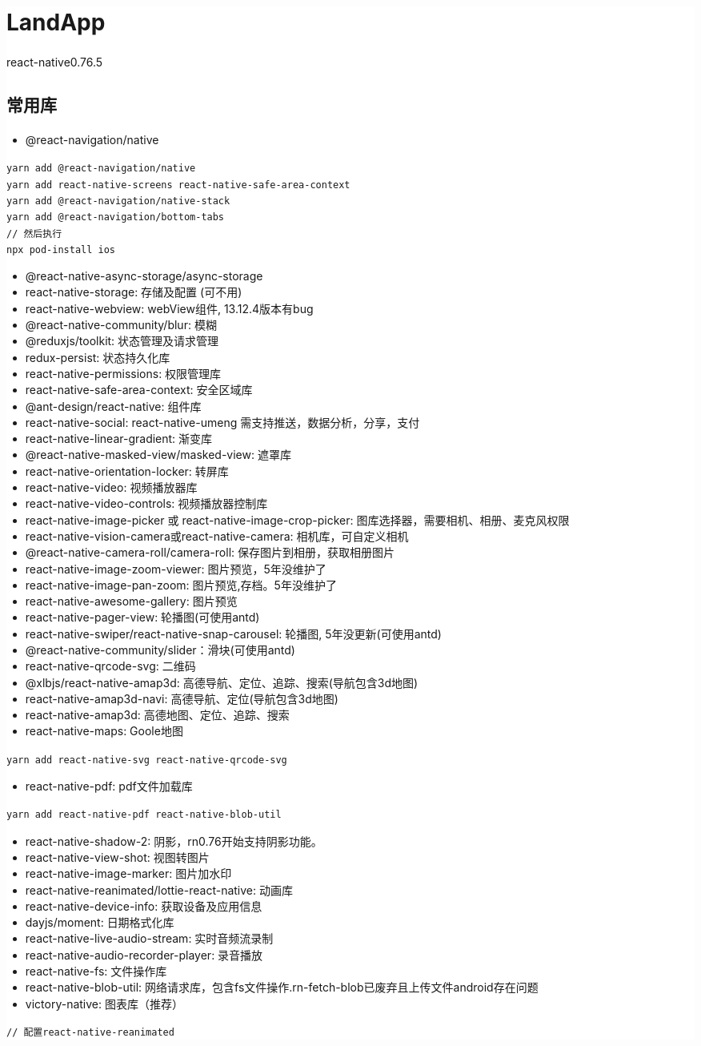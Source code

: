 # LandApp
react-native0.76.5

## 常用库

* @react-navigation/native
```
yarn add @react-navigation/native
yarn add react-native-screens react-native-safe-area-context
yarn add @react-navigation/native-stack
yarn add @react-navigation/bottom-tabs
// 然后执行
npx pod-install ios
```
* @react-native-async-storage/async-storage
* react-native-storage: 存储及配置 (可不用)
* react-native-webview: webView组件, 13.12.4版本有bug
* @react-native-community/blur: 模糊
* @reduxjs/toolkit: 状态管理及请求管理
* redux-persist: 状态持久化库
* react-native-permissions: 权限管理库
* react-native-safe-area-context: 安全区域库
* @ant-design/react-native: 组件库
* react-native-social: react-native-umeng 需支持推送，数据分析，分享，支付
* react-native-linear-gradient: 渐变库
* @react-native-masked-view/masked-view: 遮罩库
* react-native-orientation-locker: 转屏库
* react-native-video: 视频播放器库
* react-native-video-controls: 视频播放器控制库
* react-native-image-picker 或 react-native-image-crop-picker: 图库选择器，需要相机、相册、麦克风权限
* react-native-vision-camera或react-native-camera: 相机库，可自定义相机
* @react-native-camera-roll/camera-roll: 保存图片到相册，获取相册图片
* react-native-image-zoom-viewer: 图片预览，5年没维护了
* react-native-image-pan-zoom: 图片预览,存档。5年没维护了
* react-native-awesome-gallery: 图片预览
* react-native-pager-view: 轮播图(可使用antd)
* react-native-swiper/react-native-snap-carousel: 轮播图, 5年没更新(可使用antd)
* @react-native-community/slider：滑块(可使用antd)
* react-native-qrcode-svg: 二维码
* @xlbjs/react-native-amap3d: 高德导航、定位、追踪、搜索(导航包含3d地图)
* react-native-amap3d-navi: 高德导航、定位(导航包含3d地图)
* react-native-amap3d: 高德地图、定位、追踪、搜索
* react-native-maps: Goole地图
```
yarn add react-native-svg react-native-qrcode-svg
```

* react-native-pdf: pdf文件加载库
```
yarn add react-native-pdf react-native-blob-util
```
* react-native-shadow-2: 阴影，rn0.76开始支持阴影功能。
* react-native-view-shot: 视图转图片
* react-native-image-marker: 图片加水印
* react-native-reanimated/lottie-react-native: 动画库
* react-native-device-info: 获取设备及应用信息
* dayjs/moment: 日期格式化库
* react-native-live-audio-stream: 实时音频流录制
* react-native-audio-recorder-player: 录音播放
* react-native-fs: 文件操作库
* react-native-blob-util:  网络请求库，包含fs文件操作.rn-fetch-blob已废弃且上传文件android存在问题
* victory-native: 图表库（推荐）
```
// 配置react-native-reanimated
```